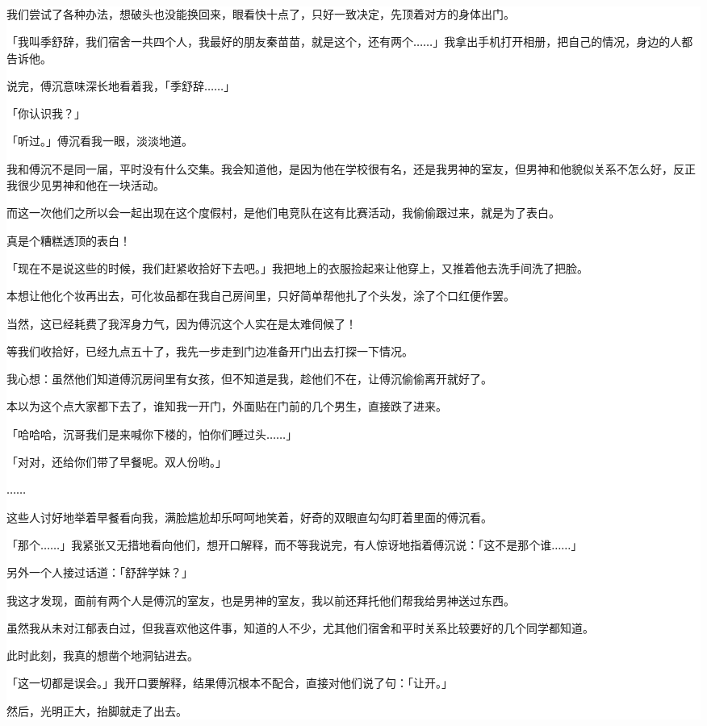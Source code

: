 我们尝试了各种办法，想破头也没能换回来，眼看快十点了，只好一致决定，先顶着对方的身体出门。


「我叫季舒辞，我们宿舍一共四个人，我最好的朋友秦苗苗，就是这个，还有两个……」我拿出手机打开相册，把自己的情况，身边的人都告诉他。


说完，傅沉意味深长地看着我，「季舒辞……」


「你认识我？」


「听过。」傅沉看我一眼，淡淡地道。


我和傅沉不是同一届，平时没有什么交集。我会知道他，是因为他在学校很有名，还是我男神的室友，但男神和他貌似关系不怎么好，反正我很少见男神和他在一块活动。


而这一次他们之所以会一起出现在这个度假村，是他们电竞队在这有比赛活动，我偷偷跟过来，就是为了表白。


真是个糟糕透顶的表白！


「现在不是说这些的时候，我们赶紧收拾好下去吧。」我把地上的衣服捡起来让他穿上，又推着他去洗手间洗了把脸。


本想让他化个妆再出去，可化妆品都在我自己房间里，只好简单帮他扎了个头发，涂了个口红便作罢。


当然，这已经耗费了我浑身力气，因为傅沉这个人实在是太难伺候了！


等我们收拾好，已经九点五十了，我先一步走到门边准备开门出去打探一下情况。


我心想：虽然他们知道傅沉房间里有女孩，但不知道是我，趁他们不在，让傅沉偷偷离开就好了。


本以为这个点大家都下去了，谁知我一开门，外面贴在门前的几个男生，直接跌了进来。


「哈哈哈，沉哥我们是来喊你下楼的，怕你们睡过头……」


「对对，还给你们带了早餐呢。双人份哟。」


……


这些人讨好地举着早餐看向我，满脸尴尬却乐呵呵地笑着，好奇的双眼直勾勾盯着里面的傅沉看。


「那个……」我紧张又无措地看向他们，想开口解释，而不等我说完，有人惊讶地指着傅沉说：「这不是那个谁……」


另外一个人接过话道：「舒辞学妹？」


我这才发现，面前有两个人是傅沉的室友，也是男神的室友，我以前还拜托他们帮我给男神送过东西。


虽然我从未对江郁表白过，但我喜欢他这件事，知道的人不少，尤其他们宿舍和平时关系比较要好的几个同学都知道。


此时此刻，我真的想凿个地洞钻进去。


「这一切都是误会。」我开口要解释，结果傅沉根本不配合，直接对他们说了句：「让开。」


然后，光明正大，抬脚就走了出去。
